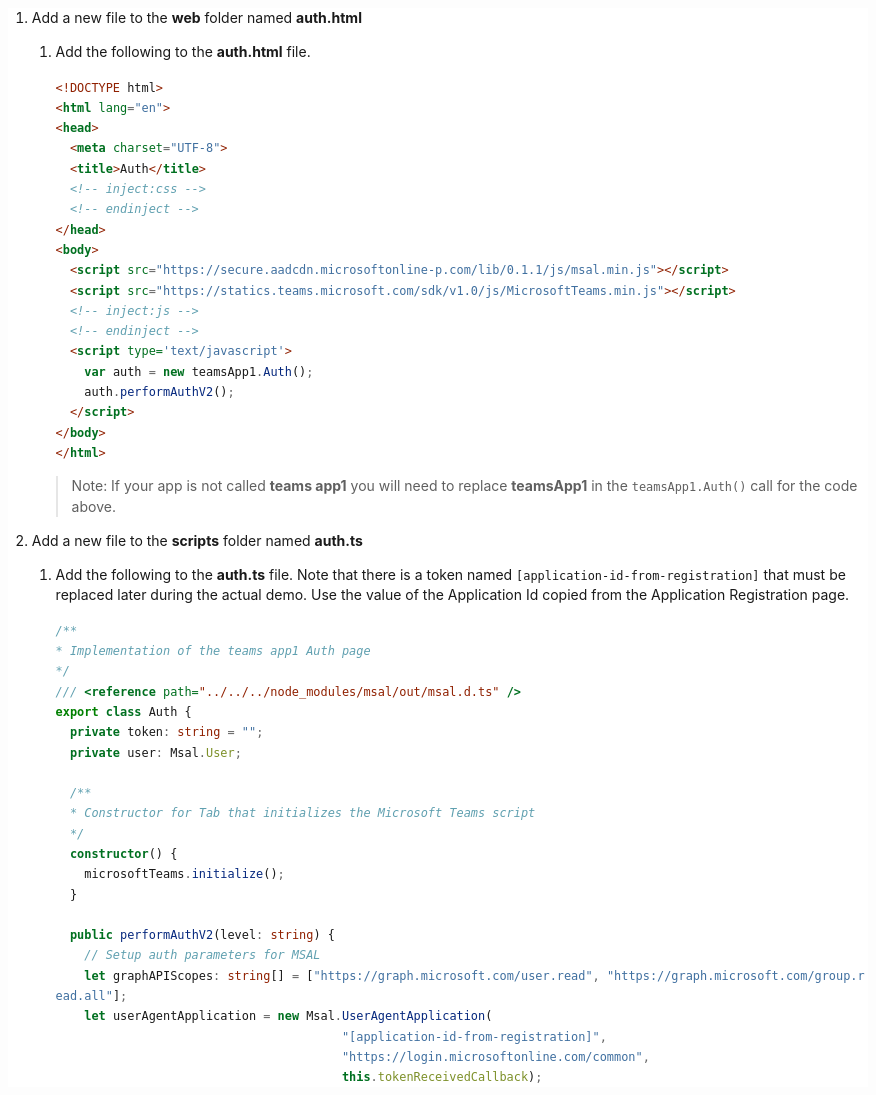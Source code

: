 1. Add a new file to the **web** folder named **auth.html**
    1. Add the following to the **auth.html** file.

        ```html
        <!DOCTYPE html>
        <html lang="en">
        <head>
          <meta charset="UTF-8">
          <title>Auth</title>
          <!-- inject:css -->
          <!-- endinject -->
        </head>
        <body>
          <script src="https://secure.aadcdn.microsoftonline-p.com/lib/0.1.1/js/msal.min.js"></script>
          <script src="https://statics.teams.microsoft.com/sdk/v1.0/js/MicrosoftTeams.min.js"></script>
          <!-- inject:js -->
          <!-- endinject -->
          <script type='text/javascript'>
            var auth = new teamsApp1.Auth();
            auth.performAuthV2();
          </script>
        </body>
        </html>
        ```
   > Note: If your app is not called **teams app1** you will need to replace **teamsApp1** in the `teamsApp1.Auth()` call for the code above.

1. Add a new file to the **scripts** folder named **auth.ts**

    1. Add the following to the **auth.ts** file. Note that there is a token named `[application-id-from-registration]` that must be replaced later during the actual demo. Use the value of the Application Id copied from the Application Registration page.

        ```typescript
        /**
        * Implementation of the teams app1 Auth page
        */
        /// <reference path="../../../node_modules/msal/out/msal.d.ts" />
        export class Auth {
          private token: string = "";
          private user: Msal.User;

          /**
          * Constructor for Tab that initializes the Microsoft Teams script
          */
          constructor() {
            microsoftTeams.initialize();
          }

          public performAuthV2(level: string) {
            // Setup auth parameters for MSAL
            let graphAPIScopes: string[] = ["https://graph.microsoft.com/user.read", "https://graph.microsoft.com/group.read.all"];
            let userAgentApplication = new Msal.UserAgentApplication(
                                                "[application-id-from-registration]",
                                                "https://login.microsoftonline.com/common",
                                                this.tokenReceivedCallback);
